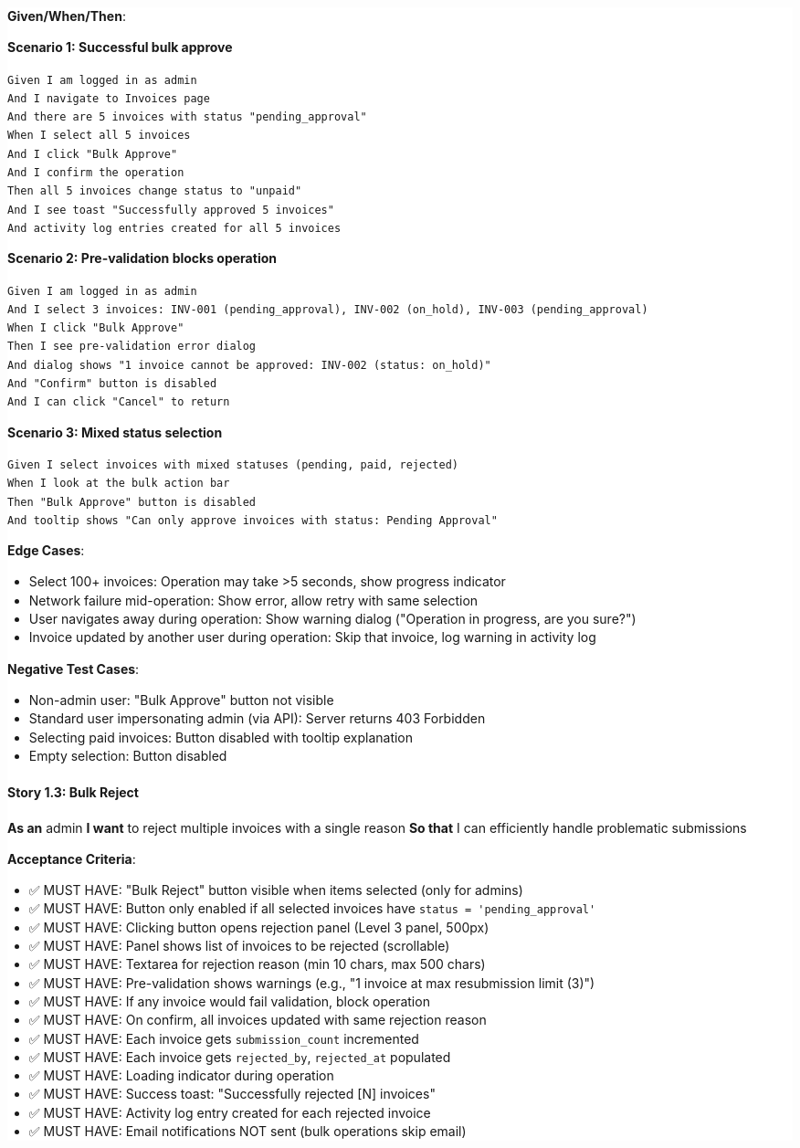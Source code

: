 **Given/When/Then**:

**Scenario 1: Successful bulk approve**
```gherkin
Given I am logged in as admin
And I navigate to Invoices page
And there are 5 invoices with status "pending_approval"
When I select all 5 invoices
And I click "Bulk Approve"
And I confirm the operation
Then all 5 invoices change status to "unpaid"
And I see toast "Successfully approved 5 invoices"
And activity log entries created for all 5 invoices
```

**Scenario 2: Pre-validation blocks operation**
```gherkin
Given I am logged in as admin
And I select 3 invoices: INV-001 (pending_approval), INV-002 (on_hold), INV-003 (pending_approval)
When I click "Bulk Approve"
Then I see pre-validation error dialog
And dialog shows "1 invoice cannot be approved: INV-002 (status: on_hold)"
And "Confirm" button is disabled
And I can click "Cancel" to return
```

**Scenario 3: Mixed status selection**
```gherkin
Given I select invoices with mixed statuses (pending, paid, rejected)
When I look at the bulk action bar
Then "Bulk Approve" button is disabled
And tooltip shows "Can only approve invoices with status: Pending Approval"
```

**Edge Cases**:
- Select 100+ invoices: Operation may take >5 seconds, show progress indicator
- Network failure mid-operation: Show error, allow retry with same selection
- User navigates away during operation: Show warning dialog ("Operation in progress, are you sure?")
- Invoice updated by another user during operation: Skip that invoice, log warning in activity log

**Negative Test Cases**:
- Non-admin user: "Bulk Approve" button not visible
- Standard user impersonating admin (via API): Server returns 403 Forbidden
- Selecting paid invoices: Button disabled with tooltip explanation
- Empty selection: Button disabled

#### Story 1.3: Bulk Reject
**As an** admin
**I want** to reject multiple invoices with a single reason
**So that** I can efficiently handle problematic submissions

**Acceptance Criteria**:
- ✅ MUST HAVE: "Bulk Reject" button visible when items selected (only for admins)
- ✅ MUST HAVE: Button only enabled if all selected invoices have `status = 'pending_approval'`
- ✅ MUST HAVE: Clicking button opens rejection panel (Level 3 panel, 500px)
- ✅ MUST HAVE: Panel shows list of invoices to be rejected (scrollable)
- ✅ MUST HAVE: Textarea for rejection reason (min 10 chars, max 500 chars)
- ✅ MUST HAVE: Pre-validation shows warnings (e.g., "1 invoice at max resubmission limit (3)")
- ✅ MUST HAVE: If any invoice would fail validation, block operation
- ✅ MUST HAVE: On confirm, all invoices updated with same rejection reason
- ✅ MUST HAVE: Each invoice gets `submission_count` incremented
- ✅ MUST HAVE: Each invoice gets `rejected_by`, `rejected_at` populated
- ✅ MUST HAVE: Loading indicator during operation
- ✅ MUST HAVE: Success toast: "Successfully rejected [N] invoices"
- ✅ MUST HAVE: Activity log entry created for each rejected invoice
- ✅ MUST HAVE: Email notifications NOT sent (bulk operations skip email)
